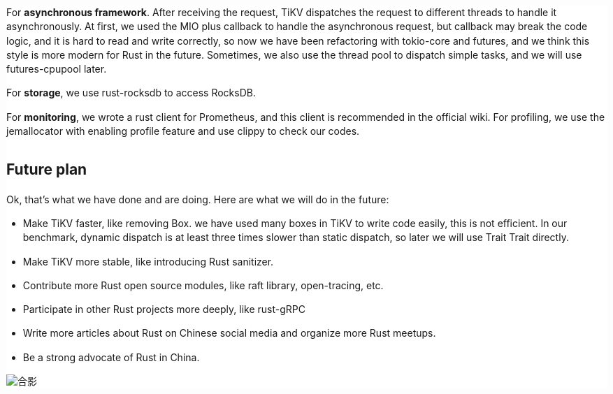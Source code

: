 For **asynchronous framework**. After receiving the request, TiKV dispatches the request to different threads to handle it asynchronously. At first, we used the MIO plus callback to handle the asynchronous request, but callback may break the code logic, and it is hard to read and write correctly, so now we have been refactoring with tokio-core and futures, and we think this style is more modern for Rust in the future. Sometimes, we also use the thread pool to dispatch simple tasks, and we will use futures-cpupool later.

For **storage**, we use rust-rocksdb to access RocksDB.

For **monitoring**, we wrote a rust client for Prometheus, and this client is recommended in the official wiki. For profiling, we use the jemallocator with enabling profile feature and use clippy to check our codes.

## Future plan

Ok, that’s what we have done and are doing. Here are what we will do in the future:

- Make TiKV faster, like removing Box. we have used many boxes in TiKV to write code easily, this is not efficient. In our benchmark, dynamic dispatch is at least three times slower than static dispatch, so later we will use Trait Trait directly.

- Make TiKV more stable, like introducing Rust sanitizer.

- Contribute more Rust open source modules, like raft library, open-tracing, etc.

- Participate in other Rust projects more deeply, like rust-gRPC

- Write more articles about Rust on Chinese social media and organize more Rust meetups.

- Be a strong advocate of Rust in China.

![合影](https://download.pingcap.com/images/blog/rust-in-tikv/10.jpg)





